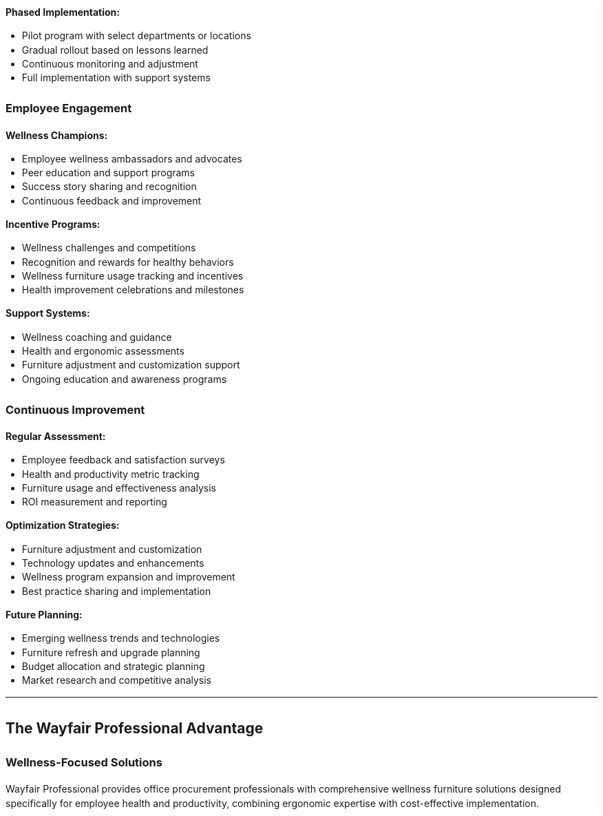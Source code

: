 **Phased Implementation:**
- Pilot program with select departments or locations
- Gradual rollout based on lessons learned
- Continuous monitoring and adjustment
- Full implementation with support systems

### Employee Engagement

**Wellness Champions:**
- Employee wellness ambassadors and advocates
- Peer education and support programs
- Success story sharing and recognition
- Continuous feedback and improvement

**Incentive Programs:**
- Wellness challenges and competitions
- Recognition and rewards for healthy behaviors
- Wellness furniture usage tracking and incentives
- Health improvement celebrations and milestones

**Support Systems:**
- Wellness coaching and guidance
- Health and ergonomic assessments
- Furniture adjustment and customization support
- Ongoing education and awareness programs

### Continuous Improvement

**Regular Assessment:**
- Employee feedback and satisfaction surveys
- Health and productivity metric tracking
- Furniture usage and effectiveness analysis
- ROI measurement and reporting

**Optimization Strategies:**
- Furniture adjustment and customization
- Technology updates and enhancements
- Wellness program expansion and improvement
- Best practice sharing and implementation

**Future Planning:**
- Emerging wellness trends and technologies
- Furniture refresh and upgrade planning
- Budget allocation and strategic planning
- Market research and competitive analysis

---

## The Wayfair Professional Advantage

### Wellness-Focused Solutions

Wayfair Professional provides office procurement professionals with comprehensive wellness furniture solutions designed specifically for employee health and productivity, combining ergonomic expertise with cost-effective implementation.
